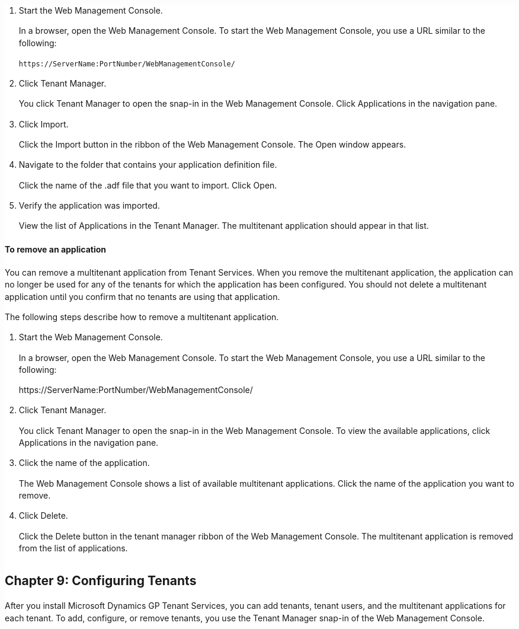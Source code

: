 1. Start the Web Management Console.

    In a browser, open the Web Management Console. To start the Web
    Management Console, you use a URL similar to the following:

    `https://ServerName:PortNumber/WebManagementConsole/`

2. Click Tenant Manager.

    You click Tenant Manager to open the snap-in in the Web Management
    Console. Click Applications in the navigation pane.

3. Click Import.

    Click the Import button in the ribbon of the Web Management Console. The
    Open window appears.

4. Navigate to the folder that contains your application definition file.

    Click the name of the .adf file that you want to import. Click Open.

5. Verify the application was imported.

    View the list of Applications in the Tenant Manager. The multitenant
    application should appear in that list.

#### To remove an application
You can remove a multitenant application from Tenant Services.
When you remove the multitenant application, the application can no longer be used for any
of the tenants for which the application has been configured. You should not delete a
multitenant application until you confirm that no tenants are using that application.

The following steps describe how to remove a multitenant application.

1. Start the Web Management Console.

    In a browser, open the Web Management Console. To start the Web Management Console, you use a URL similar to the following: 

    https://ServerName:PortNumber/WebManagementConsole/

2. Click Tenant Manager.

    You click Tenant Manager to open the snap-in in the Web Management Console. To view the available applications, click Applications in the navigation pane.

3. Click the name of the application.

    The Web Management Console shows a list of available multitenant applications. Click the name of the application you want to remove.

4. Click Delete.

    Click the Delete button in the tenant manager ribbon of the Web Management
    Console. The multitenant application is removed from the list of applications.

## Chapter 9: Configuring Tenants
After you install Microsoft Dynamics GP Tenant Services, you can add tenants,
tenant users, and the multitenant applications for each tenant. To add, configure, or
remove tenants, you use the Tenant Manager snap-in of the Web Management
Console.
